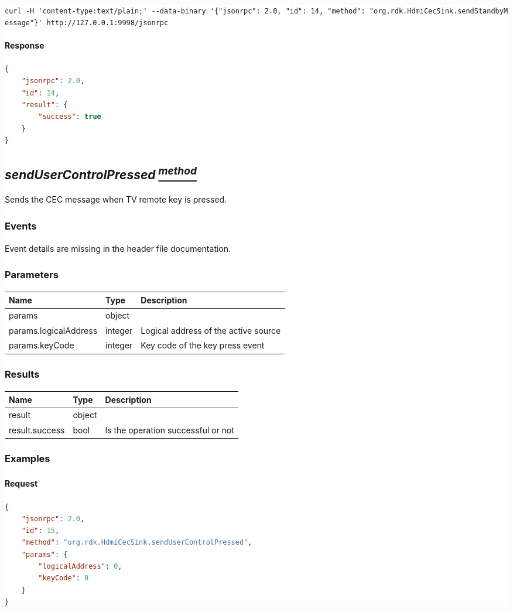```curl
curl -H 'content-type:text/plain;' --data-binary '{"jsonrpc": 2.0, "id": 14, "method": "org.rdk.HdmiCecSink.sendStandbyMessage"}' http://127.0.0.1:9998/jsonrpc
```


#### Response

```json
{
    "jsonrpc": 2.0,
    "id": 14,
    "result": {
        "success": true
    }
}
```

<a id="method.sendUserControlPressed"></a>
## *sendUserControlPressed [<sup>method</sup>](#head.Methods)*

Sends the CEC <User Control Pressed> message when TV remote key is pressed.

### Events
Event details are missing in the header file documentation.
### Parameters
| Name | Type | Description |
| :-------- | :-------- | :-------- |
| params | object |  |
| params.logicalAddress | integer | Logical address of the active source |
| params.keyCode | integer | Key code of the key press event |
### Results
| Name | Type | Description |
| :-------- | :-------- | :-------- |
| result | object |  |
| result.success | bool | Is the operation successful or not |

### Examples


#### Request

```json
{
    "jsonrpc": 2.0,
    "id": 15,
    "method": "org.rdk.HdmiCecSink.sendUserControlPressed",
    "params": {
        "logicalAddress": 0,
        "keyCode": 0
    }
}
```
